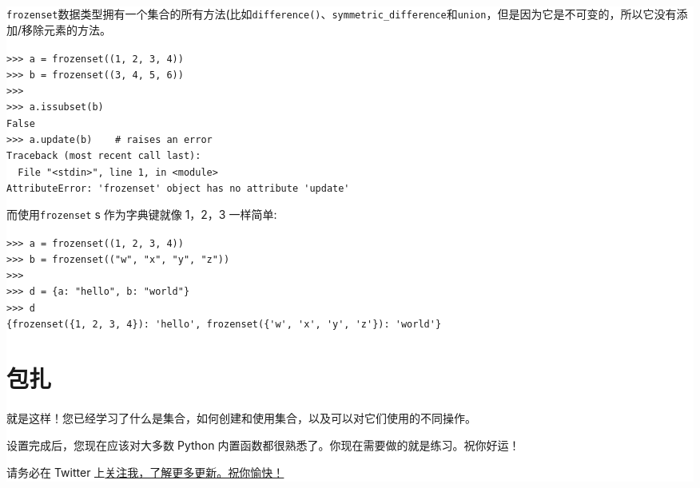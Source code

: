 `frozenset`数据类型拥有一个集合的所有方法(比如`difference()`、`symmetric_difference`和`union`，但是因为它是不可变的，所以它没有添加/移除元素的方法。

```
>>> a = frozenset((1, 2, 3, 4))
>>> b = frozenset((3, 4, 5, 6))
>>>
>>> a.issubset(b)
False
>>> a.update(b)    # raises an error
Traceback (most recent call last):
  File "<stdin>", line 1, in <module>
AttributeError: 'frozenset' object has no attribute 'update' 
```

而使用`frozenset` s 作为字典键就像 1，2，3 一样简单:

```
>>> a = frozenset((1, 2, 3, 4))
>>> b = frozenset(("w", "x", "y", "z"))
>>>
>>> d = {a: "hello", b: "world"}
>>> d
{frozenset({1, 2, 3, 4}): 'hello', frozenset({'w', 'x', 'y', 'z'}): 'world'}
```

# 包扎

就是这样！您已经学习了什么是集合，如何创建和使用集合，以及可以对它们使用的不同操作。

设置完成后，您现在应该对大多数 Python 内置函数都很熟悉了。你现在需要做的就是练习。祝你好运！

请务必在 Twitter 上[关注我，了解更多更新。祝你愉快！](http://twitter.com/jasmcaus)